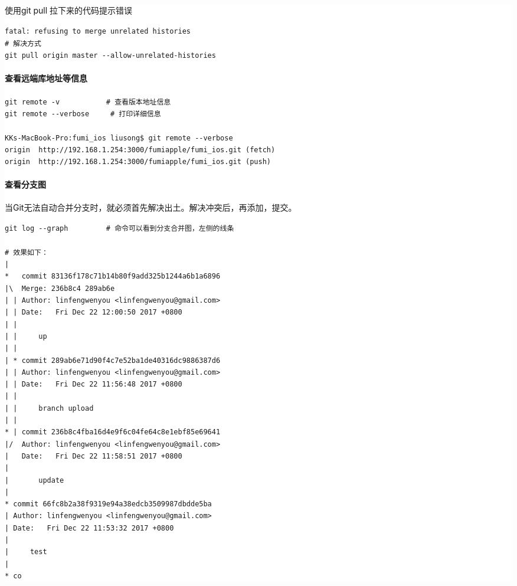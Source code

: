 

使用git pull 拉下来的代码提示错误

```
fatal: refusing to merge unrelated histories
# 解决方式
git pull origin master --allow-unrelated-histories
```



#### 查看远端库地址等信息

```
git remote -v			# 查看版本地址信息
git remote --verbose	 # 打印详细信息

KKs-MacBook-Pro:fumi_ios liusong$ git remote --verbose
origin	http://192.168.1.254:3000/fumiapple/fumi_ios.git (fetch)
origin	http://192.168.1.254:3000/fumiapple/fumi_ios.git (push)
```



#### 查看分支图

当Git无法自动合并分支时，就必须首先解决出土。解决冲突后，再添加，提交。

```
git log --graph 		# 命令可以看到分支合并图，左侧的线条

# 效果如下：
|   
*   commit 83136f178c71b14b80f9add325b1244a6b1a6896
|\  Merge: 236b8c4 289ab6e
| | Author: linfengwenyou <linfengwenyou@gmail.com>
| | Date:   Fri Dec 22 12:00:50 2017 +0800
| | 
| |     up
| | 
| * commit 289ab6e71d90f4c7e52ba1de40316dc9886387d6
| | Author: linfengwenyou <linfengwenyou@gmail.com>
| | Date:   Fri Dec 22 11:56:48 2017 +0800
| | 
| |     branch upload
| | 
* | commit 236b8c4fba16d4e9f6c04fe64c8e1ebf85e69641
|/  Author: linfengwenyou <linfengwenyou@gmail.com>
|   Date:   Fri Dec 22 11:58:51 2017 +0800
|   
|       update
| 
* commit 66fc8b2a38f9319e94a38edcb3509987dbdde5ba
| Author: linfengwenyou <linfengwenyou@gmail.com>
| Date:   Fri Dec 22 11:53:32 2017 +0800
| 
|     test
| 
* co
```
